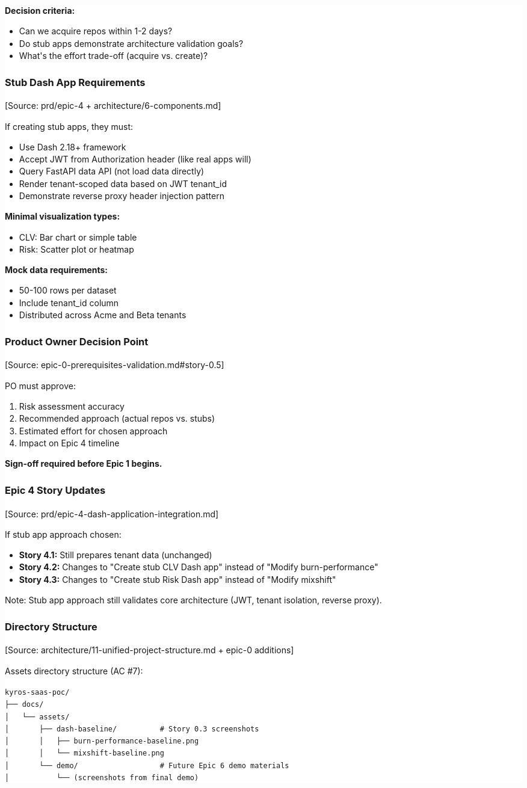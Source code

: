 **Decision criteria:**
- Can we acquire repos within 1-2 days?
- Do stub apps demonstrate architecture validation goals?
- What's the effort trade-off (acquire vs. create)?

### Stub Dash App Requirements
[Source: prd/epic-4 + architecture/6-components.md]

If creating stub apps, they must:
- Use Dash 2.18+ framework
- Accept JWT from Authorization header (like real apps will)
- Query FastAPI data API (not load data directly)
- Render tenant-scoped data based on JWT tenant_id
- Demonstrate reverse proxy header injection pattern

**Minimal visualization types:**
- CLV: Bar chart or simple table
- Risk: Scatter plot or heatmap

**Mock data requirements:**
- 50-100 rows per dataset
- Include tenant_id column
- Distributed across Acme and Beta tenants

### Product Owner Decision Point
[Source: epic-0-prerequisites-validation.md#story-0.5]

PO must approve:
1. Risk assessment accuracy
2. Recommended approach (actual repos vs. stubs)
3. Estimated effort for chosen approach
4. Impact on Epic 4 timeline

**Sign-off required before Epic 1 begins.**

### Epic 4 Story Updates
[Source: prd/epic-4-dash-application-integration.md]

If stub app approach chosen:
- **Story 4.1:** Still prepares tenant data (unchanged)
- **Story 4.2:** Changes to "Create stub CLV Dash app" instead of "Modify burn-performance"
- **Story 4.3:** Changes to "Create stub Risk Dash app" instead of "Modify mixshift"

Note: Stub app approach still validates core architecture (JWT, tenant isolation, reverse proxy).

### Directory Structure
[Source: architecture/11-unified-project-structure.md + epic-0 additions]

Assets directory structure (AC #7):
```
kyros-saas-poc/
├── docs/
│   └── assets/
│       ├── dash-baseline/          # Story 0.3 screenshots
│       │   ├── burn-performance-baseline.png
│       │   └── mixshift-baseline.png
│       └── demo/                   # Future Epic 6 demo materials
│           └── (screenshots from final demo)
```
